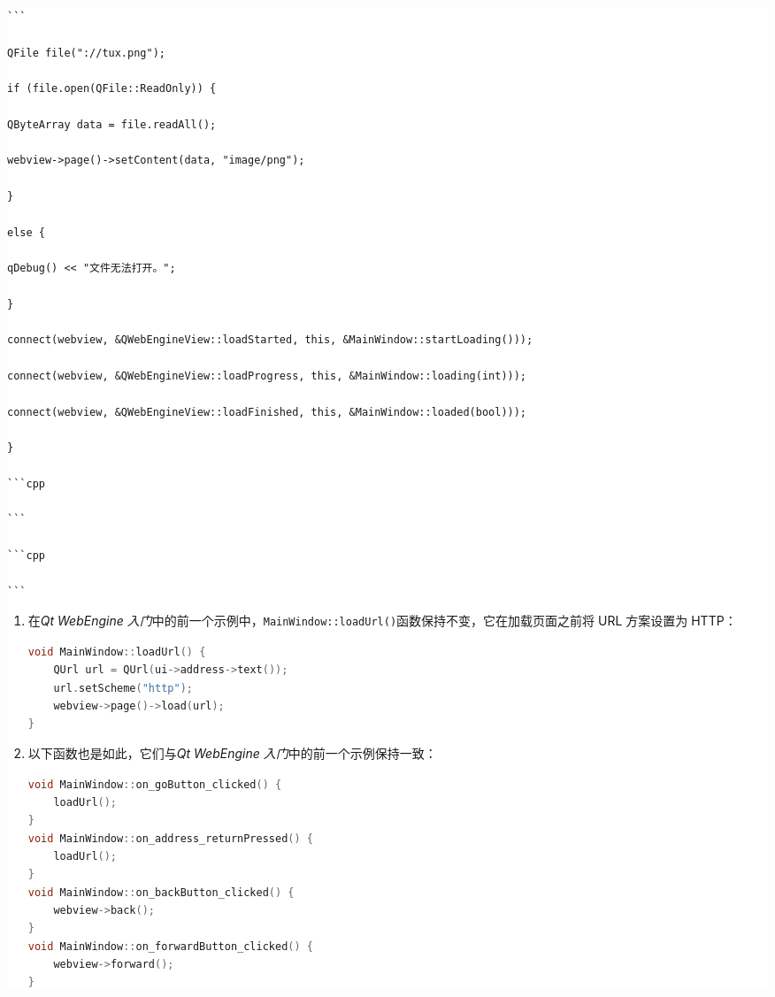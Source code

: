     ```

    QFile file("://tux.png");

    if (file.open(QFile::ReadOnly)) {

    QByteArray data = file.readAll();

    webview->page()->setContent(data, "image/png");

    }

    else {

    qDebug() << "文件无法打开。";

    }

    connect(webview, &QWebEngineView::loadStarted, this, &MainWindow::startLoading()));

    connect(webview, &QWebEngineView::loadProgress, this, &MainWindow::loading(int)));

    connect(webview, &QWebEngineView::loadFinished, this, &MainWindow::loaded(bool)));

    }

    ```cpp

    ```

    ```cpp

    ```

1.  在*Qt WebEngine 入门*中的前一个示例中，`MainWindow::loadUrl()`函数保持不变，它在加载页面之前将 URL 方案设置为 HTTP：

    ```cpp
    void MainWindow::loadUrl() {
        QUrl url = QUrl(ui->address->text());
        url.setScheme("http");
        webview->page()->load(url);
    }
    ```

1.  以下函数也是如此，它们与*Qt WebEngine 入门*中的前一个示例保持一致：

    ```cpp
    void MainWindow::on_goButton_clicked() {
        loadUrl();
    }
    void MainWindow::on_address_returnPressed() {
        loadUrl();
    }
    void MainWindow::on_backButton_clicked() {
        webview->back();
    }
    void MainWindow::on_forwardButton_clicked() {
        webview->forward();
    }
    ```
